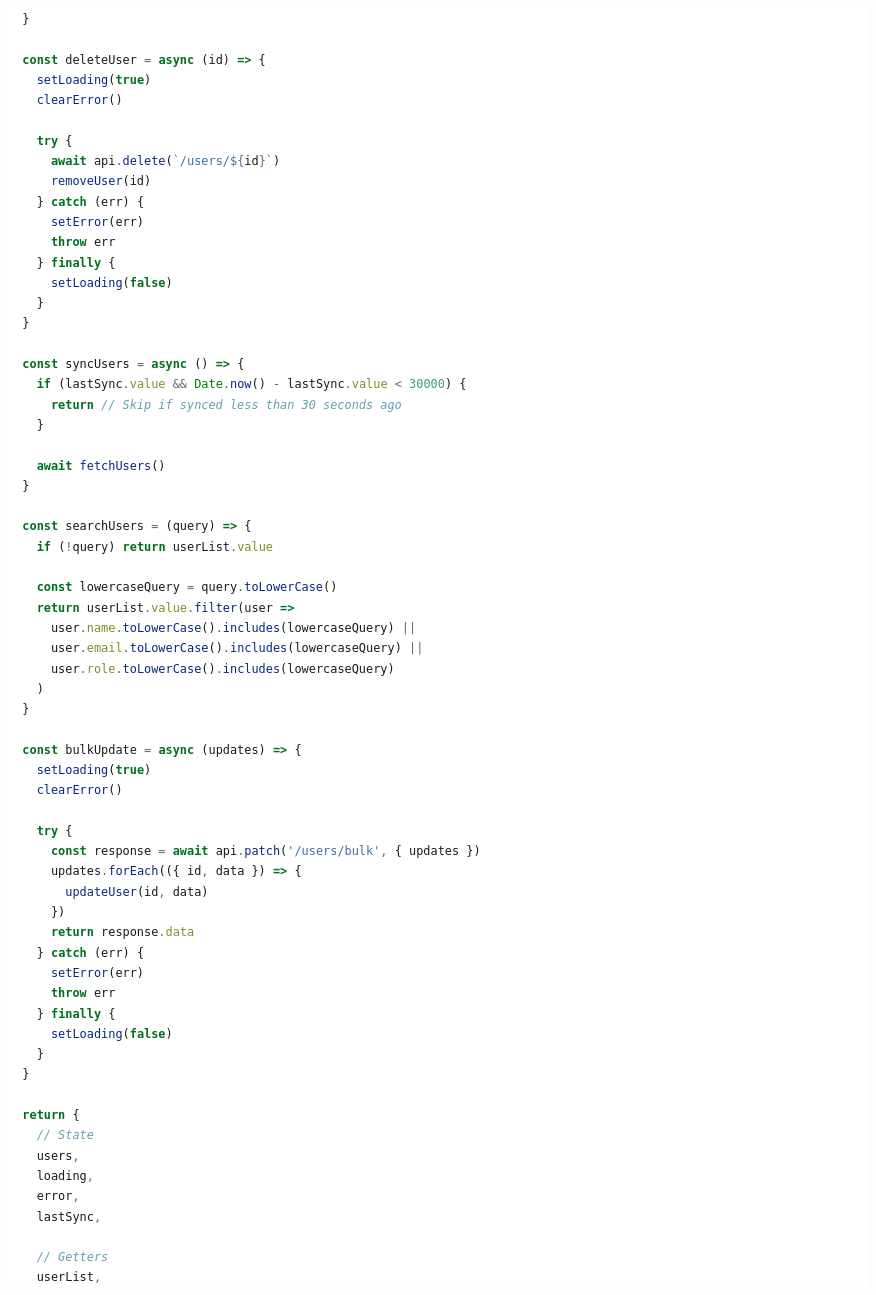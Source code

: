 ```javascript
  }
  
  const deleteUser = async (id) => {
    setLoading(true)
    clearError()
    
    try {
      await api.delete(`/users/${id}`)
      removeUser(id)
    } catch (err) {
      setError(err)
      throw err
    } finally {
      setLoading(false)
    }
  }
  
  const syncUsers = async () => {
    if (lastSync.value && Date.now() - lastSync.value < 30000) {
      return // Skip if synced less than 30 seconds ago
    }
    
    await fetchUsers()
  }
  
  const searchUsers = (query) => {
    if (!query) return userList.value
    
    const lowercaseQuery = query.toLowerCase()
    return userList.value.filter(user => 
      user.name.toLowerCase().includes(lowercaseQuery) ||
      user.email.toLowerCase().includes(lowercaseQuery) ||
      user.role.toLowerCase().includes(lowercaseQuery)
    )
  }
  
  const bulkUpdate = async (updates) => {
    setLoading(true)
    clearError()
    
    try {
      const response = await api.patch('/users/bulk', { updates })
      updates.forEach(({ id, data }) => {
        updateUser(id, data)
      })
      return response.data
    } catch (err) {
      setError(err)
      throw err
    } finally {
      setLoading(false)
    }
  }
  
  return {
    // State
    users,
    loading,
    error,
    lastSync,
    
    // Getters
    userList,
```